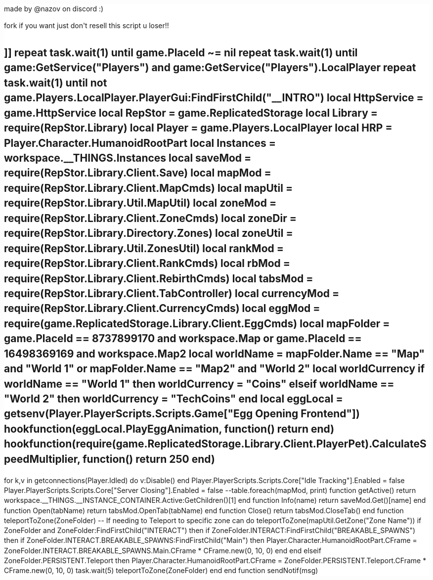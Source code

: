 made by @nazov on discord :)

fork if you want just don't 
resell this script u loser!!



]]
repeat task.wait(1) until game.PlaceId ~= nil
repeat task.wait(1) until game:GetService("Players") and game:GetService("Players").LocalPlayer
repeat task.wait(1) until not game.Players.LocalPlayer.PlayerGui:FindFirstChild("__INTRO")
local HttpService = game.HttpService
local RepStor = game.ReplicatedStorage
local Library = require(RepStor.Library)
local Player = game.Players.LocalPlayer
local HRP = Player.Character.HumanoidRootPart
local Instances = workspace.__THINGS.Instances
local saveMod = require(RepStor.Library.Client.Save)
local mapMod = require(RepStor.Library.Client.MapCmds)
local mapUtil = require(RepStor.Library.Util.MapUtil)
local zoneMod = require(RepStor.Library.Client.ZoneCmds)
local zoneDir = require(RepStor.Library.Directory.Zones)
local zoneUtil = require(RepStor.Library.Util.ZonesUtil)
local rankMod = require(RepStor.Library.Client.RankCmds)
local rbMod = require(RepStor.Library.Client.RebirthCmds)
local tabsMod = require(RepStor.Library.Client.TabController)
local currencyMod = require(RepStor.Library.Client.CurrencyCmds)
local eggMod = require(game.ReplicatedStorage.Library.Client.EggCmds)
local mapFolder = game.PlaceId == 8737899170 and workspace.Map or game.PlaceId == 16498369169 and workspace.Map2
local worldName = mapFolder.Name == "Map" and "World 1" or mapFolder.Name == "Map2" and "World 2"
local worldCurrency if worldName == "World 1" then worldCurrency = "Coins" elseif worldName == "World 2" then worldCurrency = "TechCoins" end
local eggLocal = getsenv(Player.PlayerScripts.Scripts.Game["Egg Opening Frontend"])
hookfunction(eggLocal.PlayEggAnimation, function() return end)
hookfunction(require(game.ReplicatedStorage.Library.Client.PlayerPet).CalculateSpeedMultiplier, function() return 250 end)
--
for k,v in getconnections(Player.Idled) do
	v:Disable()
end
Player.PlayerScripts.Scripts.Core["Idle Tracking"].Enabled = false
Player.PlayerScripts.Scripts.Core["Server Closing"].Enabled = false
--table.foreach(mapMod, print)
function getActive() return workspace.__THINGS.__INSTANCE_CONTAINER.Active:GetChildren()[1] end
function Info(name) return saveMod.Get()[name] end 
function Open(tabName) return tabsMod.OpenTab(tabName) end
function Close() return tabsMod.CloseTab() end
function teleportToZone(ZoneFolder) -- If needing to Teleport to specific zone can do teleportToZone(mapUtil.GetZone("Zone Name"))
	if ZoneFolder and ZoneFolder:FindFirstChild("INTERACT") then
		if ZoneFolder.INTERACT:FindFirstChild("BREAKABLE_SPAWNS") then
			if ZoneFolder.INTERACT.BREAKABLE_SPAWNS:FindFirstChild("Main") then
				Player.Character.HumanoidRootPart.CFrame = ZoneFolder.INTERACT.BREAKABLE_SPAWNS.Main.CFrame * CFrame.new(0, 10, 0)
			end
		end
	elseif ZoneFolder.PERSISTENT.Teleport then
		Player.Character.HumanoidRootPart.CFrame = ZoneFolder.PERSISTENT.Teleport.CFrame * CFrame.new(0, 10, 0)
		task.wait(5)
		teleportToZone(ZoneFolder)
	end
end
function sendNotif(msg)